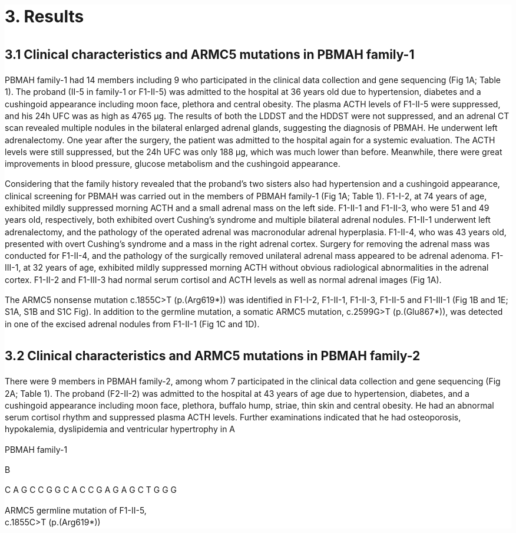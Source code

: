 # 3. Results

## 3.1 Clinical characteristics and ARMC5 mutations in PBMAH family-1

PBMAH family-1 had 14 members including 9 who participated in the clinical data collection and gene sequencing (Fig 1A; Table 1). The proband (II-5 in family-1 or F1-II-5) was admitted to the hospital at 36 years old due to hypertension, diabetes and a cushingoid appearance including moon face, plethora and central obesity. The plasma ACTH levels of F1-II-5 were suppressed, and his 24h UFC was as high as 4765 μg. The results of both the LDDST and the HDDST were not suppressed, and an adrenal CT scan revealed multiple nodules in the bilateral enlarged adrenal glands, suggesting the diagnosis of PBMAH. He underwent left adrenalectomy. One year after the surgery, the patient was admitted to the hospital again for a systemic evaluation. The ACTH levels were still suppressed, but the 24h UFC was only 188 μg, which was much lower than before. Meanwhile, there were great improvements in blood pressure, glucose metabolism and the cushingoid appearance.

Considering that the family history revealed that the proband’s two sisters also had hypertension and a cushingoid appearance, clinical screening for PBMAH was carried out in the members of PBMAH family-1 (Fig 1A; Table 1). F1-I-2, at 74 years of age, exhibited mildly suppressed morning ACTH and a small adrenal mass on the left side. F1-II-1 and F1-II-3, who were 51 and 49 years old, respectively, both exhibited overt Cushing’s syndrome and multiple bilateral adrenal nodules. F1-II-1 underwent left adrenalectomy, and the pathology of the operated adrenal was macronodular adrenal hyperplasia. F1-II-4, who was 43 years old, presented with overt Cushing’s syndrome and a mass in the right adrenal cortex. Surgery for removing the adrenal mass was conducted for F1-II-4, and the pathology of the surgically removed unilateral adrenal mass appeared to be adrenal adenoma. F1-III-1, at 32 years of age, exhibited mildly suppressed morning ACTH without obvious radiological abnormalities in the adrenal cortex. F1-II-2 and F1-III-3 had normal serum cortisol and ACTH levels as well as normal adrenal images (Fig 1A).

The ARMC5 nonsense mutation c.1855C>T (p.(Arg619*)) was identified in F1-I-2, F1-II-1, F1-II-3, F1-II-5 and F1-III-1 (Fig 1B and 1E; S1A, S1B and S1C Fig). In addition to the germline mutation, a somatic ARMC5 mutation, c.2599G>T (p.(Glu867*)), was detected in one of the excised adrenal nodules from F1-II-1 (Fig 1C and 1D).

## 3.2 Clinical characteristics and ARMC5 mutations in PBMAH family-2

There were 9 members in PBMAH family-2, among whom 7 participated in the clinical data collection and gene sequencing (Fig 2A; Table 1). The proband (F2-II-2) was admitted to the hospital at 43 years of age due to hypertension, diabetes, and a cushingoid appearance including moon face, plethora, buffalo hump, striae, thin skin and central obesity. He had an abnormal serum cortisol rhythm and suppressed plasma ACTH levels. Further examinations indicated that he had osteoporosis, hypokalemia, dyslipidemia and ventricular hypertrophy in
A

PBMAH family-1

B

C A G C C G G C A C C G A G A G C T G G G

ARMC5 germline mutation of F1-II-5,  
c.1855C>T (p.(Arg619*))
